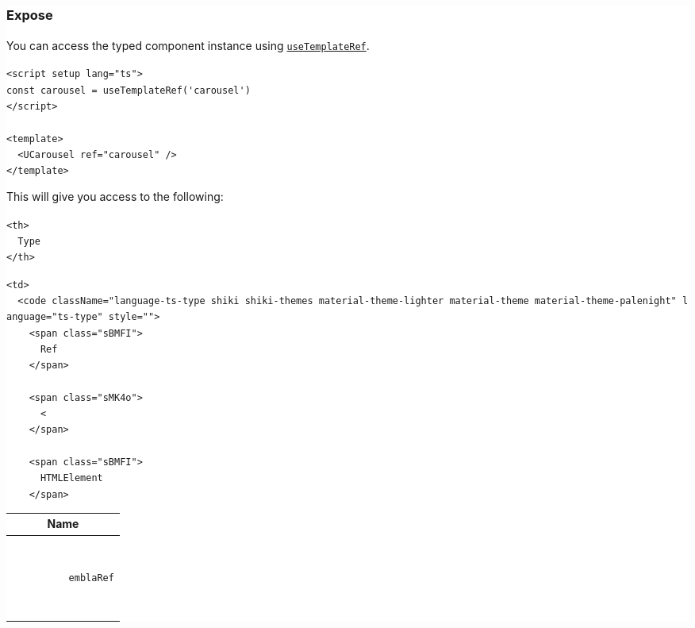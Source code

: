 ### Expose

You can access the typed component instance using [`useTemplateRef`](https://vuejs.org/api/composition-api-helpers.html#usetemplateref).

```vue
<script setup lang="ts">
const carousel = useTemplateRef('carousel')
</script>

<template>
  <UCarousel ref="carousel" />
</template>
```

This will give you access to the following:

<table>
<thead>
  <tr>
    <th>
      Name
    </th>
    
    <th>
      Type
    </th>
  </tr>
</thead>

<tbody>
  <tr>
    <td>
      <code className="language-ts-type shiki shiki-themes material-theme-lighter material-theme material-theme-palenight" language="ts-type" style="">
        <span class="sBMFI">
          emblaRef
        </span>
      </code>
    </td>
    
    <td>
      <code className="language-ts-type shiki shiki-themes material-theme-lighter material-theme material-theme-palenight" language="ts-type" style="">
        <span class="sBMFI">
          Ref
        </span>
        
        <span class="sMK4o">
          <
        </span>
        
        <span class="sBMFI">
          HTMLElement
        </span>
        